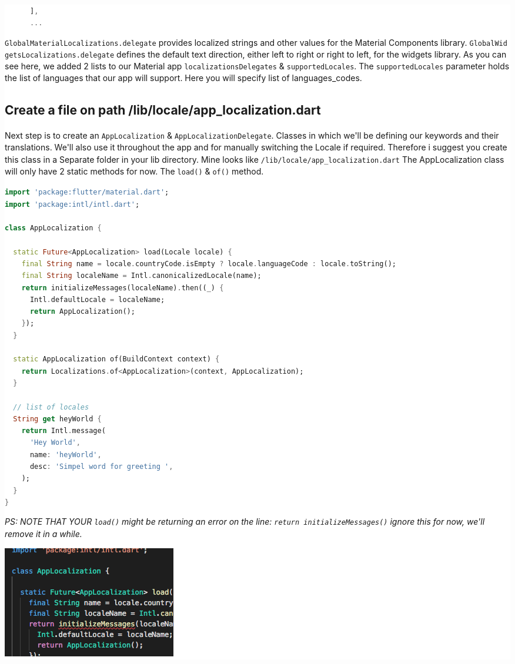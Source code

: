 ```dart
      ],
      ...
```
`GlobalMaterialLocalizations.delegate` provides localized strings and other values for the Material Components library. `GlobalWidgetsLocalizations.delegate` defines the default text direction, either left to right or right to left, for the widgets library.
As you can see here, we added 2 lists to our Material app `localizationsDelegates` & `supportedLocales`. The `supportedLocales` parameter holds the list of languages that our app will support. Here you will specify list of languages_codes.

## Create a file on path /lib/locale/app_localization.dart

Next step is to create an `AppLocalization` & `AppLocalizationDelegate`. Classes in which we'll be defining our keywords and their translations. We'll also use it throughout the app and for manually switching the Locale if required. Therefore i suggest you create this class in a Separate folder in  your lib directory. Mine looks like `/lib/locale/app_localization.dart`
The AppLocalization class will only have 2 static methods for now. The `load()` & `of()` method.
```dart
import 'package:flutter/material.dart';
import 'package:intl/intl.dart';

class AppLocalization {
  
  static Future<AppLocalization> load(Locale locale) {
    final String name = locale.countryCode.isEmpty ? locale.languageCode : locale.toString();
    final String localeName = Intl.canonicalizedLocale(name);
    return initializeMessages(localeName).then((_) {
      Intl.defaultLocale = localeName;
      return AppLocalization();
    });
  }

  static AppLocalization of(BuildContext context) {
    return Localizations.of<AppLocalization>(context, AppLocalization);
  }
  
  // list of locales
  String get heyWorld {
    return Intl.message(
      'Hey World',
      name: 'heyWorld',
      desc: 'Simpel word for greeting ',
    );
  }
}
```
*PS: NOTE THAT YOUR `load()` might be returning an error on the line: `return initializeMessages()` ignore this for now, we'll remove it in a while.*

![error at initializeMessages](/images/posts/error-at-initializeMessages.png)
